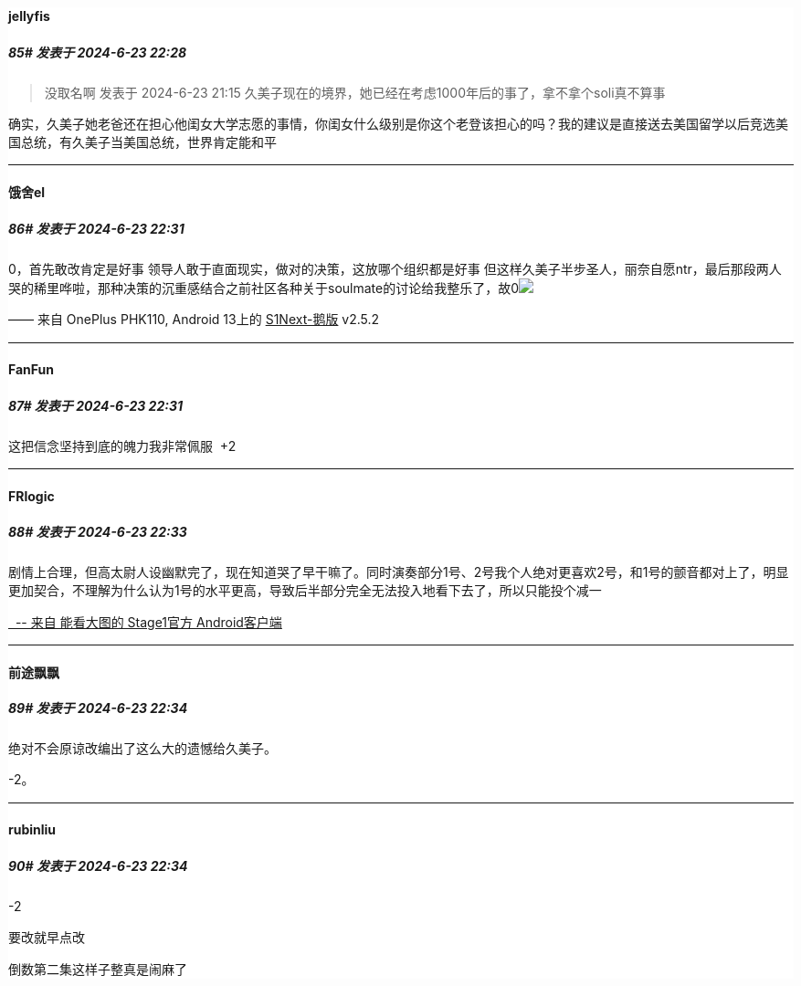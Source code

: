####  jellyfis  
##### 85#       发表于 2024-6-23 22:28

<blockquote>没取名啊 发表于 2024-6-23 21:15
久美子现在的境界，她已经在考虑1000年后的事了，拿不拿个soli真不算事</blockquote>
确实，久美子她老爸还在担心他闺女大学志愿的事情，你闺女什么级别是你这个老登该担心的吗？我的建议是直接送去美国留学以后竞选美国总统，有久美子当美国总统，世界肯定能和平

*****

####  饿舍el  
##### 86#       发表于 2024-6-23 22:31

0，首先敢改肯定是好事
领导人敢于直面现实，做对的决策，这放哪个组织都是好事
但这样久美子半步圣人，丽奈自愿ntr，最后那段两人哭的稀里哗啦，那种决策的沉重感结合之前社区各种关于soulmate的讨论给我整乐了，故0<img src="https://static.saraba1st.com/image/smiley/face2017/067.png" referrerpolicy="no-referrer">

—— 来自 OnePlus PHK110, Android 13上的 [S1Next-鹅版](https://github.com/ykrank/S1-Next/releases) v2.5.2

*****

####  FanFun  
##### 87#       发表于 2024-6-23 22:31

这把信念坚持到底的魄力我非常佩服  +2

*****

####  FRlogic  
##### 88#       发表于 2024-6-23 22:33

剧情上合理，但高太尉人设幽默完了，现在知道哭了早干嘛了。同时演奏部分1号、2号我个人绝对更喜欢2号，和1号的颤音都对上了，明显更加契合，不理解为什么认为1号的水平更高，导致后半部分完全无法投入地看下去了，所以只能投个减一

[  -- 来自 能看大图的 Stage1官方 Android客户端](https://www.coolapk.com/apk/140634)

*****

####  前途飘飘  
##### 89#       发表于 2024-6-23 22:34

绝对不会原谅改编出了这么大的遗憾给久美子。

-2。


*****

####  rubinliu  
##### 90#       发表于 2024-6-23 22:34

-2

要改就早点改

倒数第二集这样子整真是闹麻了
